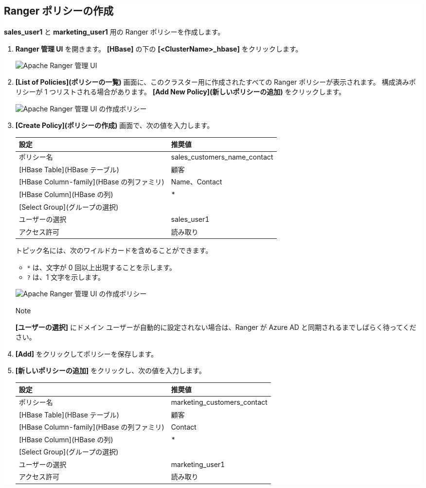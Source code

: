 ## <a name="create-ranger-policies"></a>Ranger ポリシーの作成

**sales_user1** と **marketing_user1** 用の Ranger ポリシーを作成します。

1. **Ranger 管理 UI** を開きます。 **[HBase]** の下の **[\<ClusterName>_hbase]** をクリックします。

   ![Apache Ranger 管理 UI](./media/apache-domain-joined-run-hbase/apache-ranger-admin-login.png)

2. **[List of Policies]\(ポリシーの一覧\)** 画面に、このクラスター用に作成されたすべての Ranger ポリシーが表示されます。 構成済みポリシーが 1 つリストされる場合があります。 **[Add New Policy]\(新しいポリシーの追加\)** をクリックします。

    ![Apache Ranger 管理 UI の作成ポリシー](./media/apache-domain-joined-run-hbase/apache-ranger-hbase-policies-list.png)

3. **[Create Policy]\(ポリシーの作成\)** 画面で、次の値を入力します。

   |**設定**  |**推奨値**  |
   |---------|---------|
   |ポリシー名  |  sales_customers_name_contact   |
   |[HBase Table]\(HBase テーブル\)   |  顧客 |
   |[HBase Column-family]\(HBase の列ファミリ\)   |  Name、Contact |
   |[HBase Column]\(HBase の列\)   |  * |
   |[Select Group]\(グループの選択\)  | |
   |ユーザーの選択  | sales_user1 |
   |アクセス許可  | 読み取り |

   トピック名には、次のワイルドカードを含めることができます。

   * `*` は、文字が 0 回以上出現することを示します。
   * `?` は、1 文字を示します。

   ![Apache Ranger 管理 UI の作成ポリシー](./media/apache-domain-joined-run-hbase/apache-ranger-hbase-policy-create-sales.png)

   >[!NOTE]
   >**[ユーザーの選択]** にドメイン ユーザーが自動的に設定されない場合は、Ranger が Azure AD と同期されるまでしばらく待ってください。

4. **[Add]** をクリックしてポリシーを保存します。

5. **[新しいポリシーの追加]** をクリックし、次の値を入力します。

   |**設定**  |**推奨値**  |
   |---------|---------|
   |ポリシー名  |  marketing_customers_contact   |
   |[HBase Table]\(HBase テーブル\)   |  顧客 |
   |[HBase Column-family]\(HBase の列ファミリ\)   |  Contact |
   |[HBase Column]\(HBase の列\)   |  * |
   |[Select Group]\(グループの選択\)  | |
   |ユーザーの選択  | marketing_user1 |
   |アクセス許可  | 読み取り |
